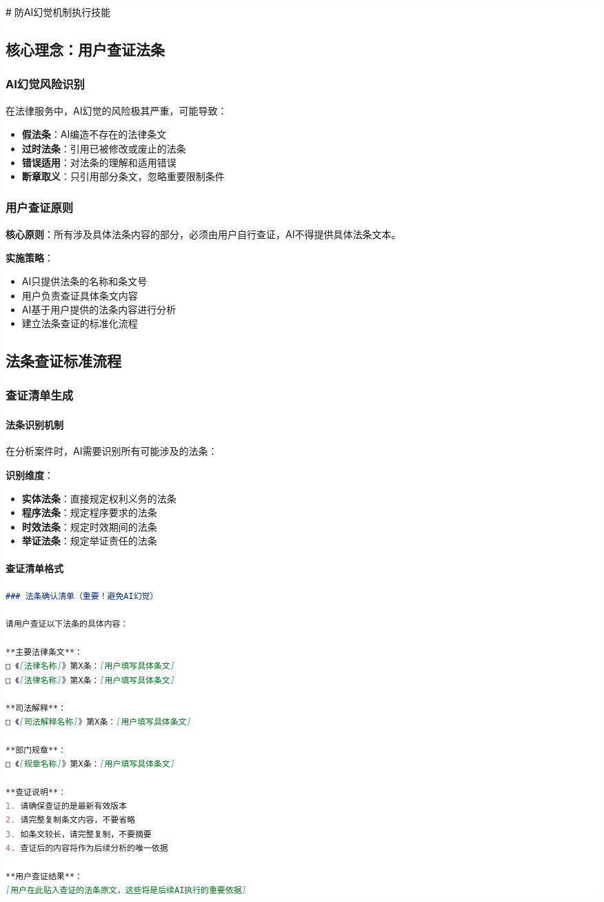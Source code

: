 <execution>
# 防AI幻觉机制执行技能

## 核心理念：用户查证法条

### AI幻觉风险识别
在法律服务中，AI幻觉的风险极其严重，可能导致：
- **假法条**：AI编造不存在的法律条文
- **过时法条**：引用已被修改或废止的法条
- **错误适用**：对法条的理解和适用错误
- **断章取义**：只引用部分条文，忽略重要限制条件

### 用户查证原则
**核心原则**：所有涉及具体法条内容的部分，必须由用户自行查证，AI不得提供具体法条文本。

**实施策略**：
- AI只提供法条的名称和条文号
- 用户负责查证具体条文内容
- AI基于用户提供的法条内容进行分析
- 建立法条查证的标准化流程

## 法条查证标准流程

### 查证清单生成

#### 法条识别机制
在分析案件时，AI需要识别所有可能涉及的法条：

**识别维度**：
- **实体法条**：直接规定权利义务的法条
- **程序法条**：规定程序要求的法条
- **时效法条**：规定时效期间的法条
- **举证法条**：规定举证责任的法条

#### 查证清单格式
```markdown
### 法条确认清单（重要！避免AI幻觉）

请用户查证以下法条的具体内容：

**主要法律条文**：
□ 《[法律名称]》第X条：[用户填写具体条文]
□ 《[法律名称]》第X条：[用户填写具体条文]

**司法解释**：
□ 《[司法解释名称]》第X条：[用户填写具体条文]

**部门规章**：
□ 《[规章名称]》第X条：[用户填写具体条文]

**查证说明**：
1. 请确保查证的是最新有效版本
2. 请完整复制条文内容，不要省略
3. 如条文较长，请完整复制，不要摘要
4. 查证后的内容将作为后续分析的唯一依据

**用户查证结果**：
[用户在此贴入查证的法条原文，这些将是后续AI执行的重要依据]
```
